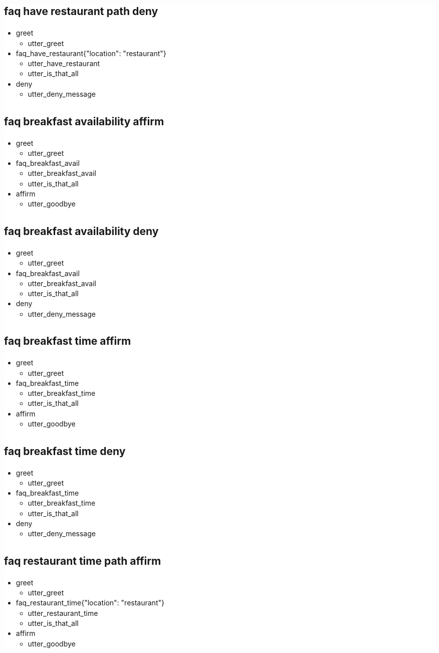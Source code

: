 ## faq have restaurant path deny
* greet
  - utter_greet
* faq_have_restaurant{"location": "restaurant"} 
  - utter_have_restaurant
  - utter_is_that_all
* deny
  - utter_deny_message

## faq breakfast availability affirm
* greet
  - utter_greet
* faq_breakfast_avail
  - utter_breakfast_avail
  - utter_is_that_all
* affirm
  - utter_goodbye

## faq breakfast availability deny
* greet
  - utter_greet
* faq_breakfast_avail
  - utter_breakfast_avail
  - utter_is_that_all
* deny
  - utter_deny_message

## faq breakfast time affirm
* greet
  - utter_greet
* faq_breakfast_time
  - utter_breakfast_time
  - utter_is_that_all
* affirm
  - utter_goodbye

## faq breakfast time deny
* greet
  - utter_greet
* faq_breakfast_time
  - utter_breakfast_time
  - utter_is_that_all
* deny
  - utter_deny_message

## faq restaurant time path affirm
* greet
  - utter_greet
* faq_restaurant_time{"location": "restaurant"}
  - utter_restaurant_time
  - utter_is_that_all
* affirm
  - utter_goodbye
